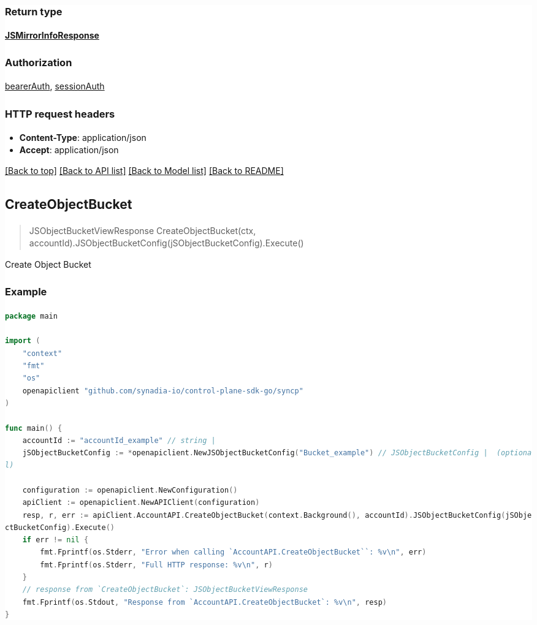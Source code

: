 ### Return type

[**JSMirrorInfoResponse**](JSMirrorInfoResponse.md)

### Authorization

[bearerAuth](../README.md#bearerAuth), [sessionAuth](../README.md#sessionAuth)

### HTTP request headers

- **Content-Type**: application/json
- **Accept**: application/json

[[Back to top]](#) [[Back to API list]](../README.md#documentation-for-api-endpoints)
[[Back to Model list]](../README.md#documentation-for-models)
[[Back to README]](../README.md)


## CreateObjectBucket

> JSObjectBucketViewResponse CreateObjectBucket(ctx, accountId).JSObjectBucketConfig(jSObjectBucketConfig).Execute()

Create Object Bucket



### Example

```go
package main

import (
    "context"
    "fmt"
    "os"
    openapiclient "github.com/synadia-io/control-plane-sdk-go/syncp"
)

func main() {
    accountId := "accountId_example" // string | 
    jSObjectBucketConfig := *openapiclient.NewJSObjectBucketConfig("Bucket_example") // JSObjectBucketConfig |  (optional)

    configuration := openapiclient.NewConfiguration()
    apiClient := openapiclient.NewAPIClient(configuration)
    resp, r, err := apiClient.AccountAPI.CreateObjectBucket(context.Background(), accountId).JSObjectBucketConfig(jSObjectBucketConfig).Execute()
    if err != nil {
        fmt.Fprintf(os.Stderr, "Error when calling `AccountAPI.CreateObjectBucket``: %v\n", err)
        fmt.Fprintf(os.Stderr, "Full HTTP response: %v\n", r)
    }
    // response from `CreateObjectBucket`: JSObjectBucketViewResponse
    fmt.Fprintf(os.Stdout, "Response from `AccountAPI.CreateObjectBucket`: %v\n", resp)
}
```

